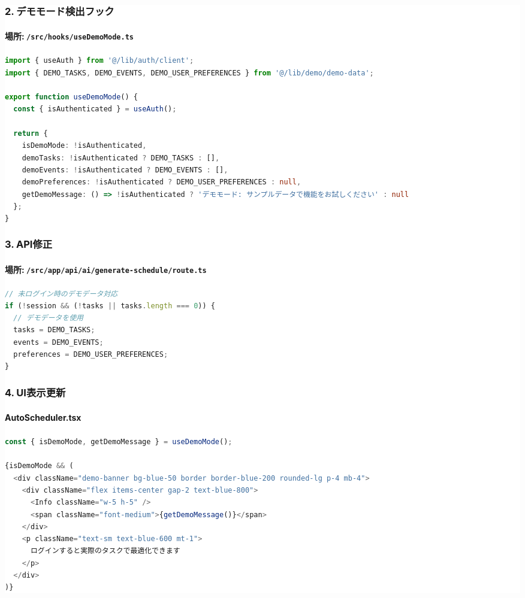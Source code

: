 ### **2. デモモード検出フック**

#### **場所**: `/src/hooks/useDemoMode.ts`
```typescript
import { useAuth } from '@/lib/auth/client';
import { DEMO_TASKS, DEMO_EVENTS, DEMO_USER_PREFERENCES } from '@/lib/demo/demo-data';

export function useDemoMode() {
  const { isAuthenticated } = useAuth();
  
  return {
    isDemoMode: !isAuthenticated,
    demoTasks: !isAuthenticated ? DEMO_TASKS : [],
    demoEvents: !isAuthenticated ? DEMO_EVENTS : [],
    demoPreferences: !isAuthenticated ? DEMO_USER_PREFERENCES : null,
    getDemoMessage: () => !isAuthenticated ? 'デモモード: サンプルデータで機能をお試しください' : null
  };
}
```

### **3. API修正**

#### **場所**: `/src/app/api/ai/generate-schedule/route.ts`
```typescript
// 未ログイン時のデモデータ対応
if (!session && (!tasks || tasks.length === 0)) {
  // デモデータを使用
  tasks = DEMO_TASKS;
  events = DEMO_EVENTS;
  preferences = DEMO_USER_PREFERENCES;
}
```

### **4. UI表示更新**

#### **AutoScheduler.tsx**
```typescript
const { isDemoMode, getDemoMessage } = useDemoMode();

{isDemoMode && (
  <div className="demo-banner bg-blue-50 border border-blue-200 rounded-lg p-4 mb-4">
    <div className="flex items-center gap-2 text-blue-800">
      <Info className="w-5 h-5" />
      <span className="font-medium">{getDemoMessage()}</span>
    </div>
    <p className="text-sm text-blue-600 mt-1">
      ログインすると実際のタスクで最適化できます
    </p>
  </div>
)}
```
